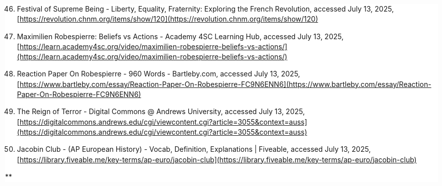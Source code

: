 46. Festival of Supreme Being - Liberty, Equality, Fraternity: Exploring the French Revolution, accessed July 13, 2025, [https://revolution.chnm.org/items/show/120](https://revolution.chnm.org/items/show/120)
    
47. Maximilien Robespierre: Beliefs vs Actions - Academy 4SC Learning Hub, accessed July 13, 2025, [https://learn.academy4sc.org/video/maximilien-robespierre-beliefs-vs-actions/](https://learn.academy4sc.org/video/maximilien-robespierre-beliefs-vs-actions/)
    
48. Reaction Paper On Robespierre - 960 Words - Bartleby.com, accessed July 13, 2025, [https://www.bartleby.com/essay/Reaction-Paper-On-Robespierre-FC9N6ENN6](https://www.bartleby.com/essay/Reaction-Paper-On-Robespierre-FC9N6ENN6)
    
49. The Reign of Terror - Digital Commons @ Andrews University, accessed July 13, 2025, [https://digitalcommons.andrews.edu/cgi/viewcontent.cgi?article=3055&context=auss](https://digitalcommons.andrews.edu/cgi/viewcontent.cgi?article=3055&context=auss)
    
50. Jacobin Club - (AP European History) - Vocab, Definition, Explanations | Fiveable, accessed July 13, 2025, [https://library.fiveable.me/key-terms/ap-euro/jacobin-club](https://library.fiveable.me/key-terms/ap-euro/jacobin-club)
    

**